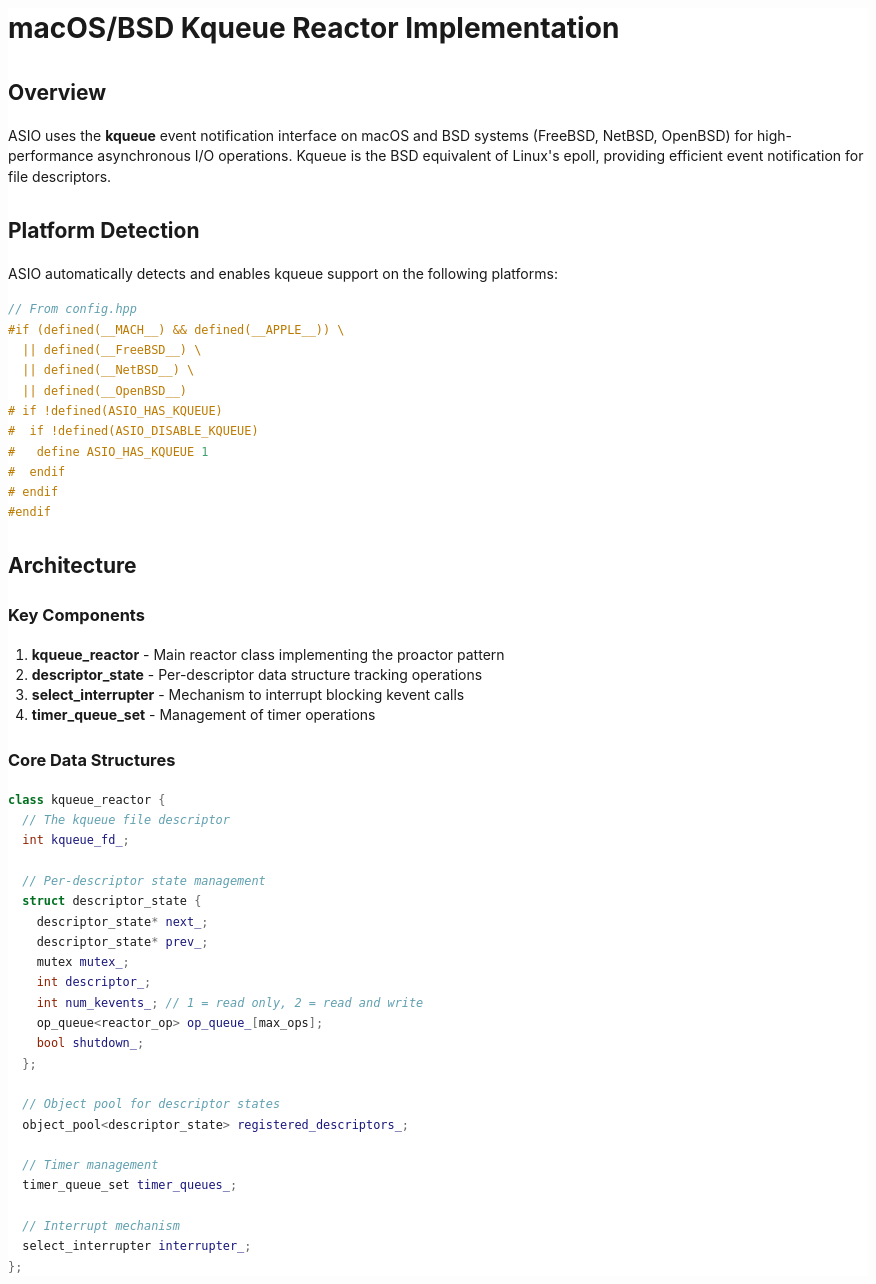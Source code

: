 # macOS/BSD Kqueue Reactor Implementation

## Overview

ASIO uses the **kqueue** event notification interface on macOS and BSD systems (FreeBSD, NetBSD, OpenBSD) for high-performance asynchronous I/O operations. Kqueue is the BSD equivalent of Linux's epoll, providing efficient event notification for file descriptors.

## Platform Detection

ASIO automatically detects and enables kqueue support on the following platforms:

```cpp
// From config.hpp
#if (defined(__MACH__) && defined(__APPLE__)) \
  || defined(__FreeBSD__) \
  || defined(__NetBSD__) \
  || defined(__OpenBSD__)
# if !defined(ASIO_HAS_KQUEUE)
#  if !defined(ASIO_DISABLE_KQUEUE)
#   define ASIO_HAS_KQUEUE 1
#  endif
# endif
#endif
```

## Architecture

### Key Components

1. **kqueue_reactor** - Main reactor class implementing the proactor pattern
2. **descriptor_state** - Per-descriptor data structure tracking operations
3. **select_interrupter** - Mechanism to interrupt blocking kevent calls
4. **timer_queue_set** - Management of timer operations

### Core Data Structures

```cpp
class kqueue_reactor {
  // The kqueue file descriptor
  int kqueue_fd_;
  
  // Per-descriptor state management
  struct descriptor_state {
    descriptor_state* next_;
    descriptor_state* prev_;
    mutex mutex_;
    int descriptor_;
    int num_kevents_; // 1 = read only, 2 = read and write
    op_queue<reactor_op> op_queue_[max_ops];
    bool shutdown_;
  };
  
  // Object pool for descriptor states
  object_pool<descriptor_state> registered_descriptors_;
  
  // Timer management
  timer_queue_set timer_queues_;
  
  // Interrupt mechanism
  select_interrupter interrupter_;
};
```